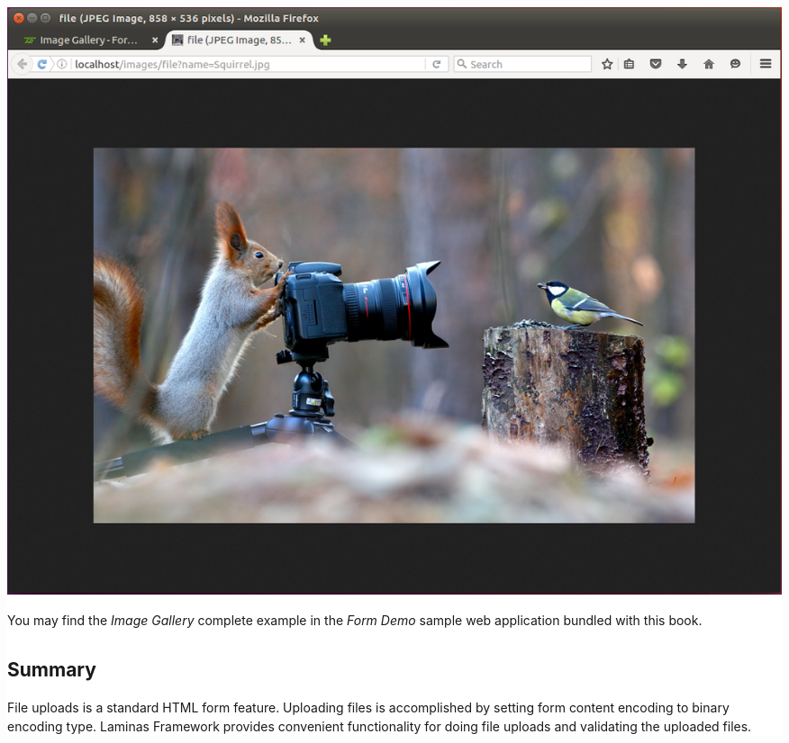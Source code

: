 ![Figure 10.6. Opening an Image in Natural Size](images/uploads/image_preview.png)

You may find the *Image Gallery* complete example in the *Form Demo* sample web application
bundled with this book.

## Summary

File uploads is a standard HTML form feature. Uploading files is accomplished by setting form
content encoding to binary encoding type. Laminas Framework provides convenient functionality
for doing file uploads and validating the uploaded files.
